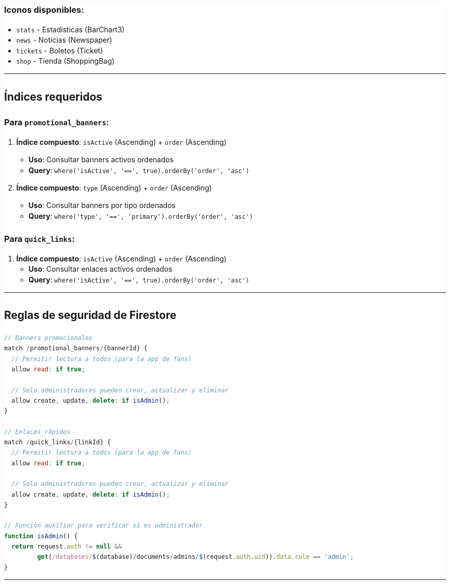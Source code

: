 ### Iconos disponibles:

- `stats` - Estadísticas (BarChart3)
- `news` - Noticias (Newspaper)
- `tickets` - Boletos (Ticket)
- `shop` - Tienda (ShoppingBag)

---

## Índices requeridos

### Para `promotional_banners`:

1. **Índice compuesto**: `isActive` (Ascending) + `order` (Ascending)
   - **Uso**: Consultar banners activos ordenados
   - **Query**: `where('isActive', '==', true).orderBy('order', 'asc')`

2. **Índice compuesto**: `type` (Ascending) + `order` (Ascending)
   - **Uso**: Consultar banners por tipo ordenados
   - **Query**: `where('type', '==', 'primary').orderBy('order', 'asc')`

### Para `quick_links`:

1. **Índice compuesto**: `isActive` (Ascending) + `order` (Ascending)
   - **Uso**: Consultar enlaces activos ordenados
   - **Query**: `where('isActive', '==', true).orderBy('order', 'asc')`

---

## Reglas de seguridad de Firestore

```javascript
// Banners promocionales
match /promotional_banners/{bannerId} {
  // Permitir lectura a todos (para la app de fans)
  allow read: if true;

  // Solo administradores pueden crear, actualizar y eliminar
  allow create, update, delete: if isAdmin();
}

// Enlaces rápidos
match /quick_links/{linkId} {
  // Permitir lectura a todos (para la app de fans)
  allow read: if true;

  // Solo administradores pueden crear, actualizar y eliminar
  allow create, update, delete: if isAdmin();
}

// Función auxiliar para verificar si es administrador
function isAdmin() {
  return request.auth != null &&
         get(/databases/$(database)/documents/admins/$(request.auth.uid)).data.role == 'admin';
}
```

---